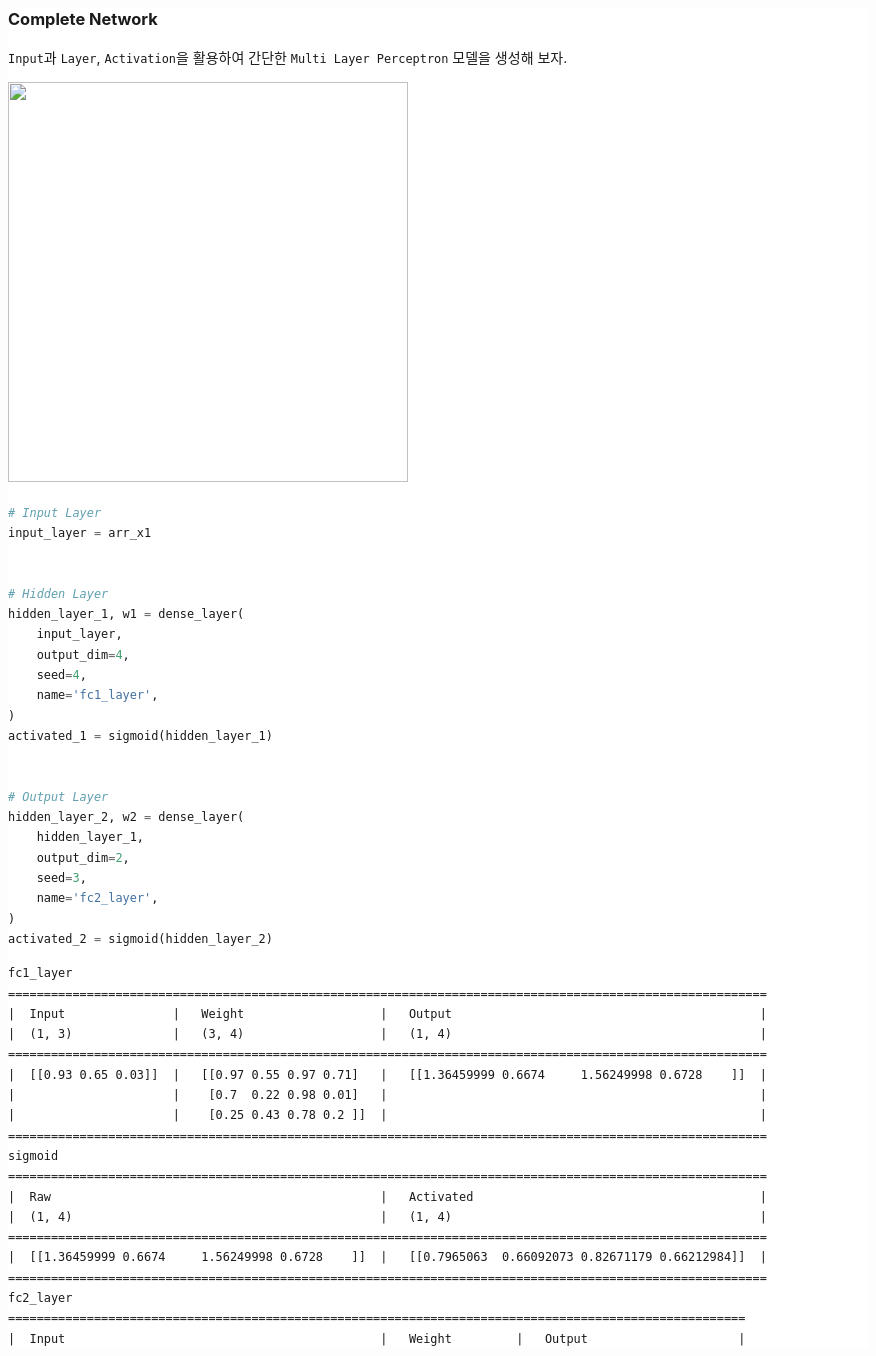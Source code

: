 
### Complete Network

`Input`과 `Layer`, `Activation`을 활용하여 간단한 `Multi Layer Perceptron` 모델을 생성해 보자.

<img src="images/mlp/mlp_base.png" style="width:400px;height:400px;align:left;">


```python
# Input Layer
input_layer = arr_x1


# Hidden Layer
hidden_layer_1, w1 = dense_layer(
    input_layer,
    output_dim=4,
    seed=4,
    name='fc1_layer',
)
activated_1 = sigmoid(hidden_layer_1)


# Output Layer
hidden_layer_2, w2 = dense_layer(
    hidden_layer_1,
    output_dim=2,
    seed=3,
    name='fc2_layer',
)
activated_2 = sigmoid(hidden_layer_2)
```

    fc1_layer
    ==========================================================================================================
    |  Input               |   Weight                   |   Output                                           |
    |  (1, 3)              |   (3, 4)                   |   (1, 4)                                           |
    ==========================================================================================================
    |  [[0.93 0.65 0.03]]  |   [[0.97 0.55 0.97 0.71]   |   [[1.36459999 0.6674     1.56249998 0.6728    ]]  |
    |                      |    [0.7  0.22 0.98 0.01]   |                                                    |
    |                      |    [0.25 0.43 0.78 0.2 ]]  |                                                    |
    ==========================================================================================================
    sigmoid
    ==========================================================================================================
    |  Raw                                              |   Activated                                        |
    |  (1, 4)                                           |   (1, 4)                                           |
    ==========================================================================================================
    |  [[1.36459999 0.6674     1.56249998 0.6728    ]]  |   [[0.7965063  0.66092073 0.82671179 0.66212984]]  |
    ==========================================================================================================
    fc2_layer
    =======================================================================================================
    |  Input                                            |   Weight         |   Output                     |